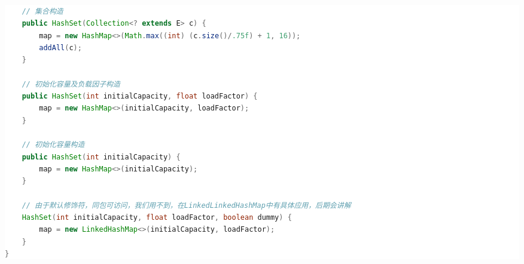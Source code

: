 ```java
    // 集合构造
    public HashSet(Collection<? extends E> c) {
        map = new HashMap<>(Math.max((int) (c.size()/.75f) + 1, 16));
        addAll(c);
    }
 
    // 初始化容量及负载因子构造
    public HashSet(int initialCapacity, float loadFactor) {
        map = new HashMap<>(initialCapacity, loadFactor);
    }
 
    // 初始化容量构造
    public HashSet(int initialCapacity) {
        map = new HashMap<>(initialCapacity);
    }
 
    // 由于默认修饰符，同包可访问，我们用不到，在LinkedLinkedHashMap中有具体应用，后期会讲解
    HashSet(int initialCapacity, float loadFactor, boolean dummy) {
        map = new LinkedHashMap<>(initialCapacity, loadFactor);
    }
}


```